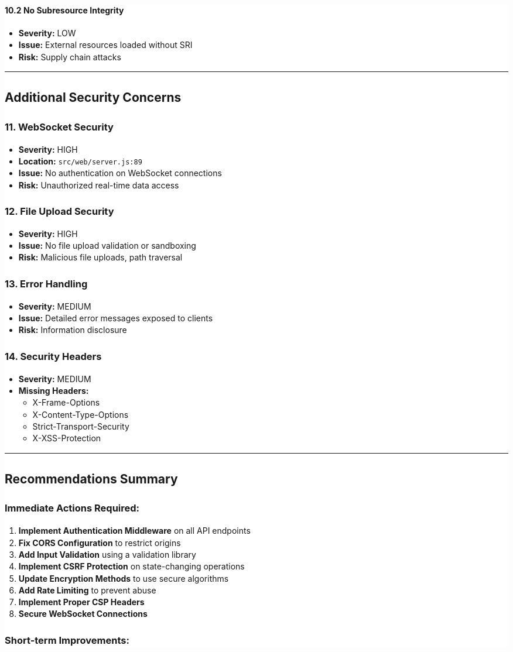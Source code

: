 #### 10.2 No Subresource Integrity
- **Severity:** LOW
- **Issue:** External resources loaded without SRI
- **Risk:** Supply chain attacks

---

## Additional Security Concerns

### 11. WebSocket Security
- **Severity:** HIGH
- **Location:** `src/web/server.js:89`
- **Issue:** No authentication on WebSocket connections
- **Risk:** Unauthorized real-time data access

### 12. File Upload Security
- **Severity:** HIGH
- **Issue:** No file upload validation or sandboxing
- **Risk:** Malicious file uploads, path traversal

### 13. Error Handling
- **Severity:** MEDIUM
- **Issue:** Detailed error messages exposed to clients
- **Risk:** Information disclosure

### 14. Security Headers
- **Severity:** MEDIUM
- **Missing Headers:**
  - X-Frame-Options
  - X-Content-Type-Options
  - Strict-Transport-Security
  - X-XSS-Protection

---

## Recommendations Summary

### Immediate Actions Required:

1. **Implement Authentication Middleware** on all API endpoints
2. **Fix CORS Configuration** to restrict origins
3. **Add Input Validation** using a validation library
4. **Implement CSRF Protection** on state-changing operations
5. **Update Encryption Methods** to use secure algorithms
6. **Add Rate Limiting** to prevent abuse
7. **Implement Proper CSP Headers**
8. **Secure WebSocket Connections**

### Short-term Improvements:
